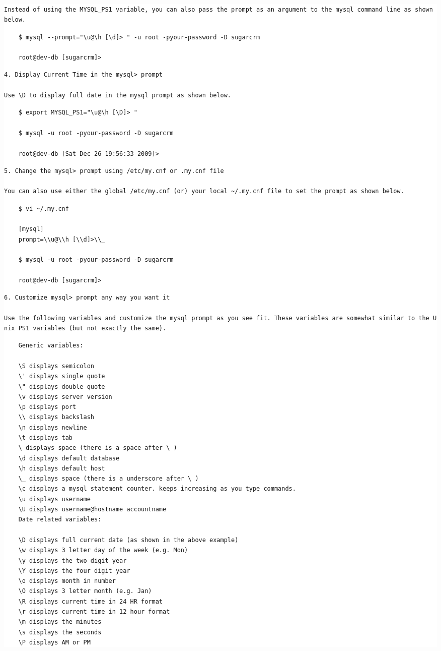     Instead of using the MYSQL_PS1 variable, you can also pass the prompt as an argument to the mysql command line as shown below.
```
    $ mysql --prompt="\u@\h [\d]> " -u root -pyour-password -D sugarcrm

    root@dev-db [sugarcrm]>
```
	4. Display Current Time in the mysql> prompt

    Use \D to display full date in the mysql prompt as shown below.
```
    $ export MYSQL_PS1="\u@\h [\D]> "

    $ mysql -u root -pyour-password -D sugarcrm

    root@dev-db [Sat Dec 26 19:56:33 2009]>
```
	5. Change the mysql> prompt using /etc/my.cnf or .my.cnf file

    You can also use either the global /etc/my.cnf (or) your local ~/.my.cnf file to set the prompt as shown below.
```
    $ vi ~/.my.cnf

    [mysql]
    prompt=\\u@\\h [\\d]>\\_

    $ mysql -u root -pyour-password -D sugarcrm

    root@dev-db [sugarcrm]>
```
	6. Customize mysql> prompt any way you want it

    Use the following variables and customize the mysql prompt as you see fit. These variables are somewhat similar to the Unix PS1 variables (but not exactly the same).
```
    Generic variables:

    \S displays semicolon
    \' displays single quote
    \" displays double quote
    \v displays server version
    \p displays port
    \\ displays backslash
    \n displays newline
    \t displays tab
    \ displays space (there is a space after \ )
    \d displays default database
    \h displays default host
    \_ displays space (there is a underscore after \ )
    \c displays a mysql statement counter. keeps increasing as you type commands.
    \u displays username
    \U displays username@hostname accountname
    Date related variables:

    \D displays full current date (as shown in the above example)
    \w displays 3 letter day of the week (e.g. Mon)
    \y displays the two digit year
    \Y displays the four digit year
    \o displays month in number
    \O displays 3 letter month (e.g. Jan)
    \R displays current time in 24 HR format
    \r displays current time in 12 hour format
    \m displays the minutes
    \s displays the seconds
    \P displays AM or PM
```
